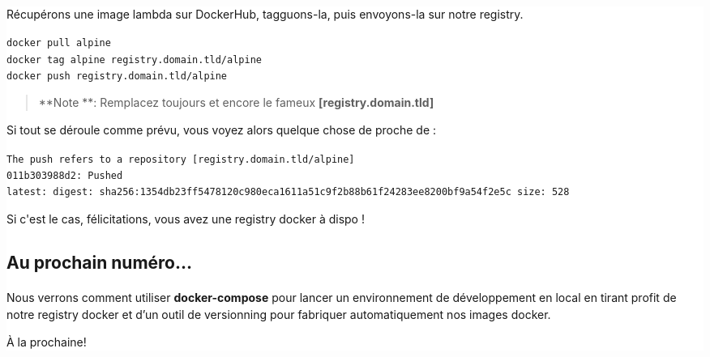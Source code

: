 Récupérons une image lambda sur DockerHub, tagguons-la, puis envoyons-la sur notre registry.

```
docker pull alpine
docker tag alpine registry.domain.tld/alpine
docker push registry.domain.tld/alpine
```

> **Note **: Remplacez toujours et encore le fameux **\[registry.domain.tld\]**

Si tout se déroule comme prévu, vous voyez alors quelque chose de proche de :

```
The push refers to a repository [registry.domain.tld/alpine]
011b303988d2: Pushed
latest: digest: sha256:1354db23ff5478120c980eca1611a51c9f2b88b61f24283ee8200bf9a54f2e5c size: 528
```

Si c'est le cas, félicitations, vous avez une registry docker à dispo !

## Au prochain numéro…

Nous verrons comment utiliser **docker-compose** pour lancer un environnement de développement en local en tirant profit de notre registry docker et d’un outil de versionning pour fabriquer automatiquement nos images docker.

À la prochaine!
